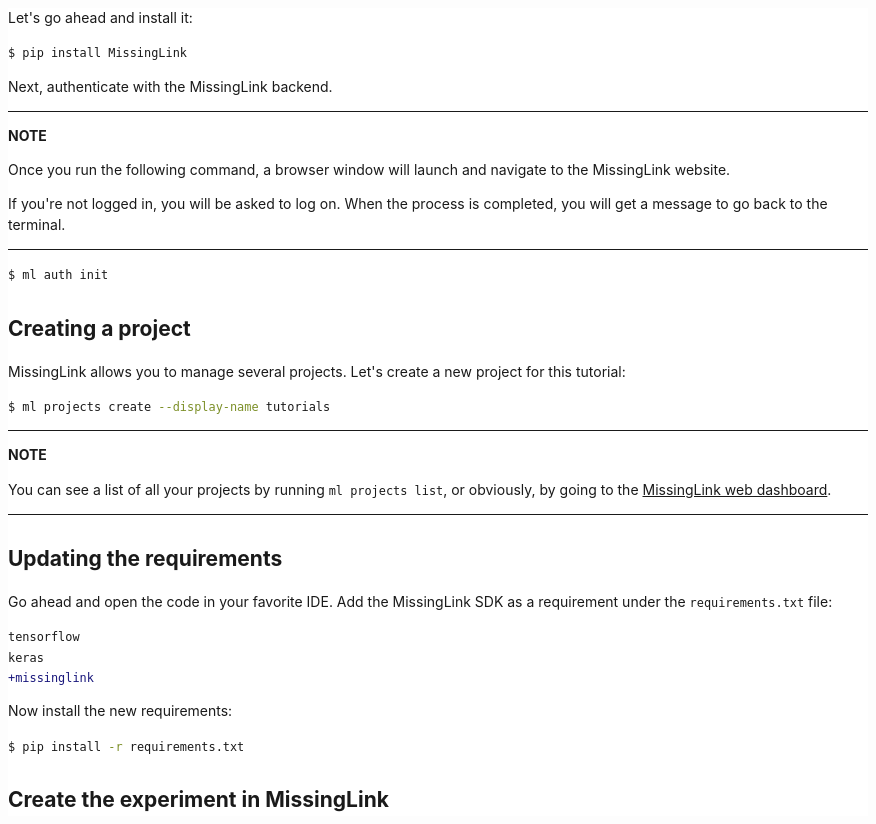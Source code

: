 Let's go ahead and install it:

```bash
$ pip install MissingLink
```

Next, authenticate with the MissingLink backend.

---
**NOTE**

Once you run the following command, a browser window will launch and navigate to the MissingLink website.

If you're not logged in, you will be asked to log on. When the process is completed, you will get a message to go back to the terminal.


---

```bash
$ ml auth init
```

## Creating a project

MissingLink allows you to manage several projects. Let's create a new project for this tutorial:

```bash
$ ml projects create --display-name tutorials
```

---
**NOTE**

You can see a list of all your projects by running `ml projects list`, or obviously, by going to the [MissingLink web dashboard](https://missinglink.ai/console).

---

## Updating the requirements

Go ahead and open the code in your favorite IDE.
Add the MissingLink SDK as a requirement under the `requirements.txt` file:

```diff
tensorflow
keras
+missinglink
```

Now install the new requirements:

```bash
$ pip install -r requirements.txt
```

## Create the experiment in MissingLink
